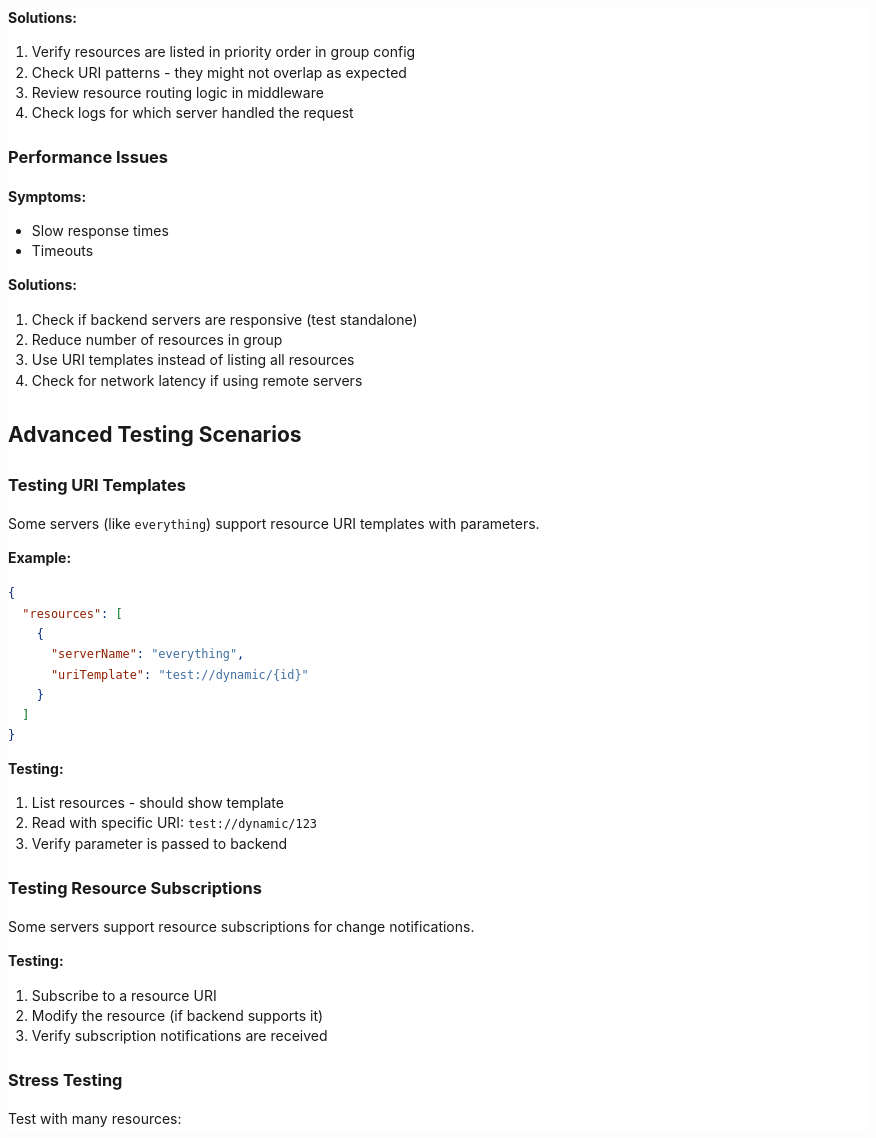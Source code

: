 **Solutions:**
1. Verify resources are listed in priority order in group config
2. Check URI patterns - they might not overlap as expected
3. Review resource routing logic in middleware
4. Check logs for which server handled the request

### Performance Issues

**Symptoms:**
- Slow response times
- Timeouts

**Solutions:**
1. Check if backend servers are responsive (test standalone)
2. Reduce number of resources in group
3. Use URI templates instead of listing all resources
4. Check for network latency if using remote servers

## Advanced Testing Scenarios

### Testing URI Templates

Some servers (like `everything`) support resource URI templates with parameters.

**Example:**
```json
{
  "resources": [
    {
      "serverName": "everything",
      "uriTemplate": "test://dynamic/{id}"
    }
  ]
}
```

**Testing:**
1. List resources - should show template
2. Read with specific URI: `test://dynamic/123`
3. Verify parameter is passed to backend

### Testing Resource Subscriptions

Some servers support resource subscriptions for change notifications.

**Testing:**
1. Subscribe to a resource URI
2. Modify the resource (if backend supports it)
3. Verify subscription notifications are received

### Stress Testing

Test with many resources:
